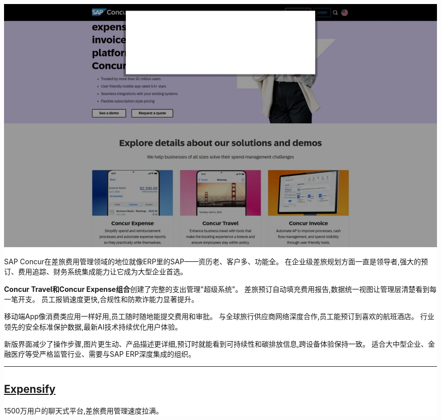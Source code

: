 ![SAP Concur Screenshot](image/concur.webp)


SAP Concur在差旅费用管理领域的地位就像ERP里的SAP——资历老、客户多、功能全。 在企业级差旅规划方面一直是领导者,强大的预订、费用追踪、财务系统集成能力让它成为大型企业首选。

**Concur Travel和Concur Expense组合**创建了完整的支出管理"超级系统"。 差旅预订自动填充费用报告,数据统一视图让管理层清楚看到每一笔开支。 员工报销速度更快,合规性和防欺诈能力显著提升。

移动端App像消费类应用一样好用,员工随时随地能提交费用和审批。 与全球旅行供应商网络深度合作,员工能预订到喜欢的航班酒店。 行业领先的安全标准保护数据,最新AI技术持续优化用户体验。

新版界面减少了操作步骤,图片更生动、产品描述更详细,预订时就能看到可持续性和碳排放信息,跨设备体验保持一致。 适合大中型企业、金融医疗等受严格监管行业、需要与SAP ERP深度集成的组织。

***

## **[Expensify](https://www.expensify.com)**

1500万用户的聊天式平台,差旅费用管理速度拉满。
